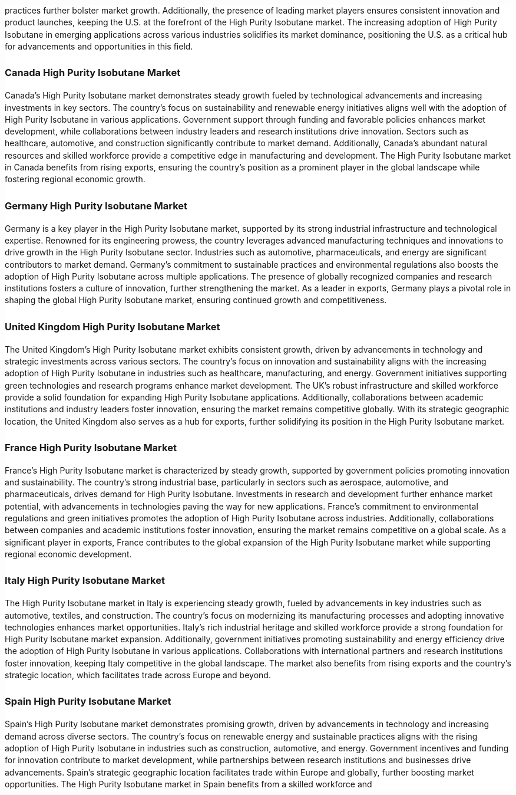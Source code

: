 practices further bolster market growth. Additionally, the presence of leading market players ensures consistent innovation and product launches, keeping the U.S. at the forefront of the High Purity Isobutane market. The increasing adoption of High Purity Isobutane in emerging applications across various industries solidifies its market dominance, positioning the U.S. as a critical hub for advancements and opportunities in this field.</p><h3>Canada High Purity Isobutane Market</h3><p>Canada&rsquo;s High Purity Isobutane market demonstrates steady growth fueled by technological advancements and increasing investments in key sectors. The country&rsquo;s focus on sustainability and renewable energy initiatives aligns well with the adoption of High Purity Isobutane in various applications. Government support through funding and favorable policies enhances market development, while collaborations between industry leaders and research institutions drive innovation. Sectors such as healthcare, automotive, and construction significantly contribute to market demand. Additionally, Canada&rsquo;s abundant natural resources and skilled workforce provide a competitive edge in manufacturing and development. The High Purity Isobutane market in Canada benefits from rising exports, ensuring the country&rsquo;s position as a prominent player in the global landscape while fostering regional economic growth.</p><h3>Germany High Purity Isobutane Market</h3><p>Germany is a key player in the High Purity Isobutane market, supported by its strong industrial infrastructure and technological expertise. Renowned for its engineering prowess, the country leverages advanced manufacturing techniques and innovations to drive growth in the High Purity Isobutane sector. Industries such as automotive, pharmaceuticals, and energy are significant contributors to market demand. Germany&rsquo;s commitment to sustainable practices and environmental regulations also boosts the adoption of High Purity Isobutane across multiple applications. The presence of globally recognized companies and research institutions fosters a culture of innovation, further strengthening the market. As a leader in exports, Germany plays a pivotal role in shaping the global High Purity Isobutane market, ensuring continued growth and competitiveness.</p><h3>United Kingdom High Purity Isobutane Market</h3><p>The United Kingdom&rsquo;s High Purity Isobutane market exhibits consistent growth, driven by advancements in technology and strategic investments across various sectors. The country&rsquo;s focus on innovation and sustainability aligns with the increasing adoption of High Purity Isobutane in industries such as healthcare, manufacturing, and energy. Government initiatives supporting green technologies and research programs enhance market development. The UK&rsquo;s robust infrastructure and skilled workforce provide a solid foundation for expanding High Purity Isobutane applications. Additionally, collaborations between academic institutions and industry leaders foster innovation, ensuring the market remains competitive globally. With its strategic geographic location, the United Kingdom also serves as a hub for exports, further solidifying its position in the High Purity Isobutane market.</p><h3>France High Purity Isobutane Market</h3><p>France&rsquo;s High Purity Isobutane market is characterized by steady growth, supported by government policies promoting innovation and sustainability. The country&rsquo;s strong industrial base, particularly in sectors such as aerospace, automotive, and pharmaceuticals, drives demand for High Purity Isobutane. Investments in research and development further enhance market potential, with advancements in technologies paving the way for new applications. France&rsquo;s commitment to environmental regulations and green initiatives promotes the adoption of High Purity Isobutane across industries. Additionally, collaborations between companies and academic institutions foster innovation, ensuring the market remains competitive on a global scale. As a significant player in exports, France contributes to the global expansion of the High Purity Isobutane market while supporting regional economic development.</p><h3>Italy High Purity Isobutane Market</h3><p>The High Purity Isobutane market in Italy is experiencing steady growth, fueled by advancements in key industries such as automotive, textiles, and construction. The country&rsquo;s focus on modernizing its manufacturing processes and adopting innovative technologies enhances market opportunities. Italy&rsquo;s rich industrial heritage and skilled workforce provide a strong foundation for High Purity Isobutane market expansion. Additionally, government initiatives promoting sustainability and energy efficiency drive the adoption of High Purity Isobutane in various applications. Collaborations with international partners and research institutions foster innovation, keeping Italy competitive in the global landscape. The market also benefits from rising exports and the country&rsquo;s strategic location, which facilitates trade across Europe and beyond.</p><h3>Spain High Purity Isobutane Market</h3><p>Spain&rsquo;s High Purity Isobutane market demonstrates promising growth, driven by advancements in technology and increasing demand across diverse sectors. The country&rsquo;s focus on renewable energy and sustainable practices aligns with the rising adoption of High Purity Isobutane in industries such as construction, automotive, and energy. Government incentives and funding for innovation contribute to market development, while partnerships between research institutions and businesses drive advancements. Spain&rsquo;s strategic geographic location facilitates trade within Europe and globally, further boosting market opportunities. The High Purity Isobutane market in Spain benefits from a skilled workforce and